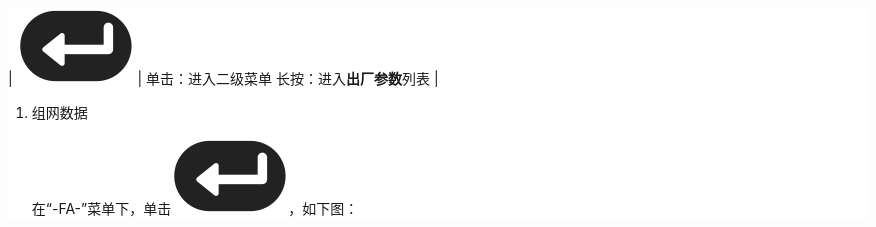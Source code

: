 | ![8442d259e8a7bdfca307b14257acbea](media/cc0223ad6112a3457d6ccef1f5ceca27.png) | 单击：进入二级菜单 长按：进入**出厂参数**列表 |

1.  组网数据

    在“-FA-”菜单下，单击![8442d259e8a7bdfca307b14257acbea](media/cc0223ad6112a3457d6ccef1f5ceca27.png)，如下图：
